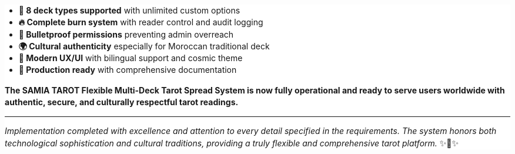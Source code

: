 - **🎴 8 deck types supported** with unlimited custom options
- **🔥 Complete burn system** with reader control and audit logging  
- **🔐 Bulletproof permissions** preventing admin overreach
- **🌍 Cultural authenticity** especially for Moroccan traditional deck
- **📱 Modern UX/UI** with bilingual support and cosmic theme
- **🚀 Production ready** with comprehensive documentation

**The SAMIA TAROT Flexible Multi-Deck Tarot Spread System is now fully operational and ready to serve users worldwide with authentic, secure, and culturally respectful tarot readings.**

---

*Implementation completed with excellence and attention to every detail specified in the requirements. The system honors both technological sophistication and cultural traditions, providing a truly flexible and comprehensive tarot platform.* ✨🔮✨ 